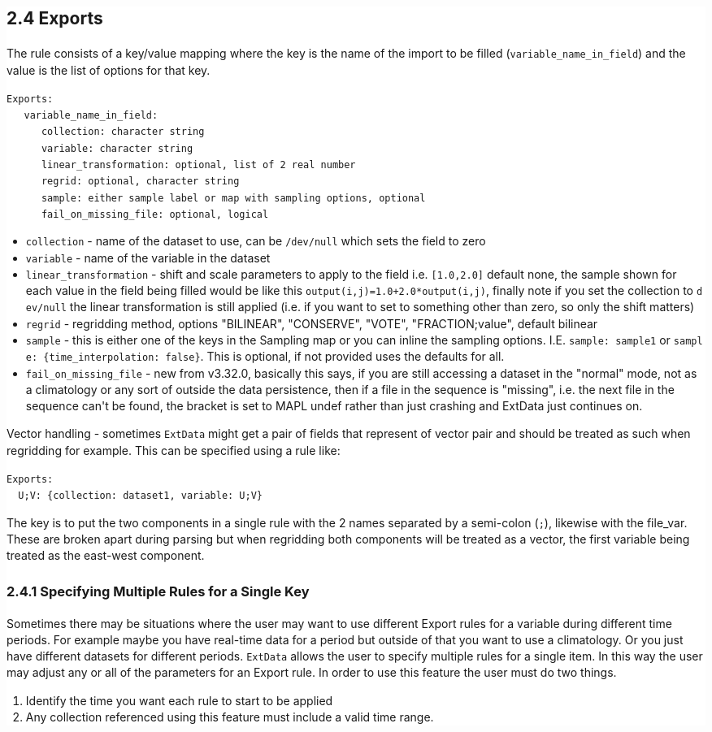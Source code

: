 ## 2.4 Exports
The rule consists of a key/value mapping where the key is the name of the import to be filled (`variable_name_in_field`) and the value is the list of options for that key.

```
Exports:
   variable_name_in_field:
      collection: character string
      variable: character string
      linear_transformation: optional, list of 2 real number
      regrid: optional, character string
      sample: either sample label or map with sampling options, optional
      fail_on_missing_file: optional, logical
```

* `collection` - name of the dataset to use, can be `/dev/null` which sets the field to zero
* `variable` - name of the variable in the dataset
* `linear_transformation` - shift and scale parameters to apply to the field i.e. `[1.0,2.0]` default none, the sample shown for each value in the field being filled would be like this `output(i,j)=1.0+2.0*output(i,j)`, finally note if you set the collection to `dev/null` the linear transformation is still applied (i.e. if you want to set to something other than zero, so only the shift matters)
* `regrid` - regridding method, options "BILINEAR", "CONSERVE", "VOTE", "FRACTION;value", default bilinear
* `sample` - this is either one of the keys in the Sampling map or you can inline the sampling options. I.E. `sample: sample1` or `sample: {time_interpolation: false}`. This is optional, if not provided uses the defaults for all.
* `fail_on_missing_file` - new from v3.32.0, basically this says, if you are still accessing a dataset in the "normal" mode, not as a climatology or any sort of outside the data persistence, then if a file in the sequence is "missing", i.e. the next file in the sequence can't be found, the bracket is set to MAPL undef rather than just crashing and ExtData just continues on.

Vector handling - sometimes `ExtData` might get a pair of fields that represent of vector pair and should be treated as such when regridding for example. This can be specified using a rule like:

```
Exports:
  U;V: {collection: dataset1, variable: U;V}
```

The key is to put the two components in a single rule with the 2 names separated by a semi-colon (`;`), likewise with the file_var. These are broken apart during parsing but when regridding both components will be treated as a vector, the first variable being treated as the east-west component.

### 2.4.1 Specifying Multiple Rules for a Single Key
Sometimes there may be situations where the user may want to use different Export rules for a variable during different time periods. For example maybe you have real-time data for a period but outside of that you want to use a climatology. Or you just have different datasets for different periods. `ExtData` allows the user to specify multiple rules for a single item. In this way the user may adjust any or all of the parameters for an Export rule. In order to use this feature the user must do two things. 

1. Identify the time you want each rule to start to be applied
2. Any collection referenced using this feature must include a valid time range.
